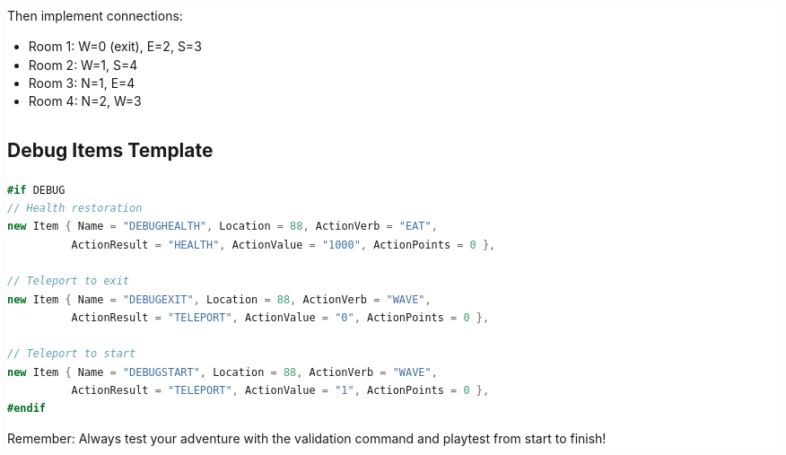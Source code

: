 Then implement connections:
- Room 1: W=0 (exit), E=2, S=3
- Room 2: W=1, S=4  
- Room 3: N=1, E=4
- Room 4: N=2, W=3

## Debug Items Template
```csharp
#if DEBUG
// Health restoration
new Item { Name = "DEBUGHEALTH", Location = 88, ActionVerb = "EAT", 
          ActionResult = "HEALTH", ActionValue = "1000", ActionPoints = 0 },

// Teleport to exit
new Item { Name = "DEBUGEXIT", Location = 88, ActionVerb = "WAVE", 
          ActionResult = "TELEPORT", ActionValue = "0", ActionPoints = 0 },

// Teleport to start  
new Item { Name = "DEBUGSTART", Location = 88, ActionVerb = "WAVE", 
          ActionResult = "TELEPORT", ActionValue = "1", ActionPoints = 0 },
#endif
```

Remember: Always test your adventure with the validation command and playtest from start to finish!